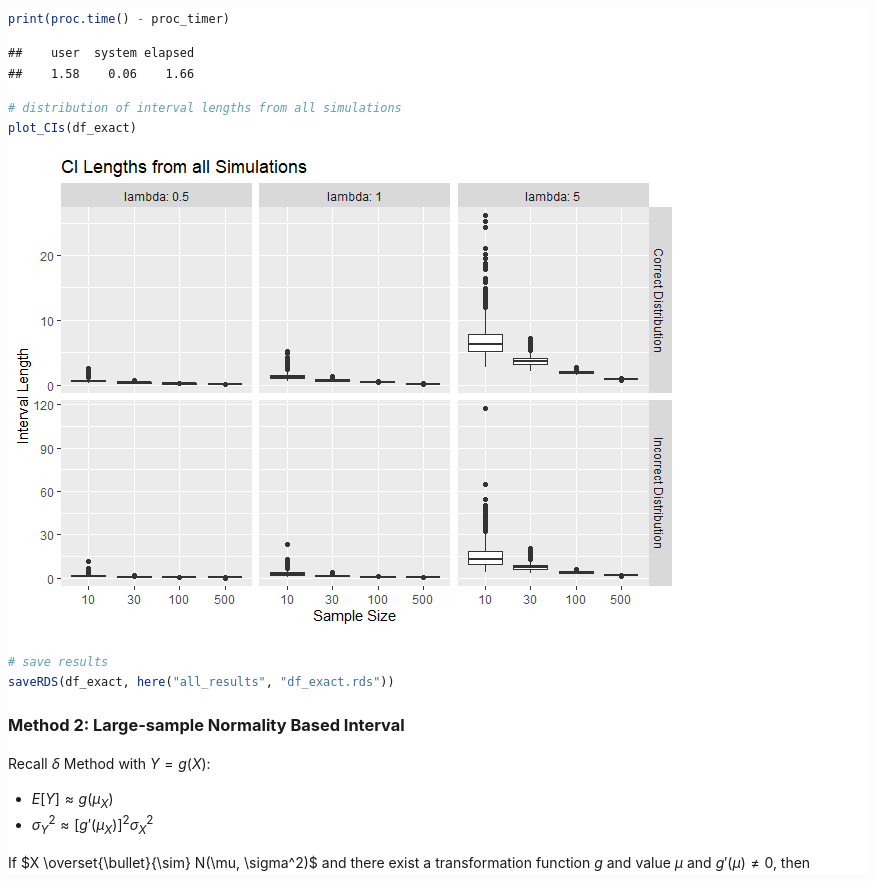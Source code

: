 ``` r
print(proc.time() - proc_timer)
```

    ##    user  system elapsed 
    ##    1.58    0.06    1.66

``` r
# distribution of interval lengths from all simulations
plot_CIs(df_exact)
```

![](proj_v3_files/figure-gfm/method_exact-1.png)

``` r
# save results
saveRDS(df_exact, here("all_results", "df_exact.rds"))
```

### Method 2: Large-sample Normality Based Interval

Recall $\delta$ Method with $Y=g(X)$:

- $E[Y] \approx g(\mu_X)$
- $\sigma_Y^2 \approx \left.[g'(\mu_X)\right]^2\sigma_X^2$

If $X \overset{\bullet}{\sim} N(\mu, \sigma^2)$ and there exist a
transformation function $g$ and value $\mu$ and $g'(\mu)\ne0$, then
